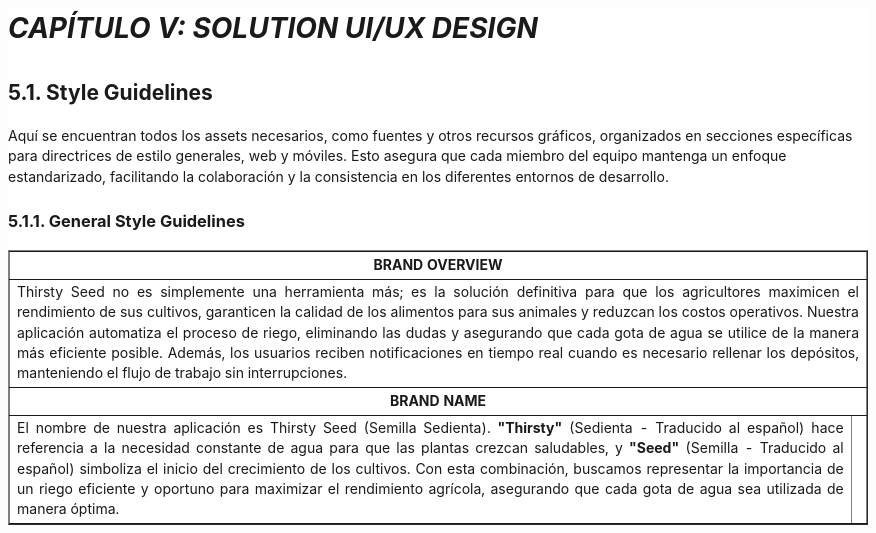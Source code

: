 # ***CAPÍTULO V: SOLUTION UI/UX DESIGN***
## 5.1. Style Guidelines
<td style="text-align: justify;">
Aquí se encuentran todos los assets necesarios, como fuentes y otros recursos gráficos, organizados en secciones específicas para directrices de estilo generales, web y móviles. Esto asegura que cada miembro del equipo mantenga un enfoque estandarizado, facilitando la colaboración y la consistencia en los diferentes entornos de desarrollo.
</td>

### 5.1.1. General Style Guidelines
<table border="1" style="width: 100%;">
  <thead>
    <tr>
      <th colspan="2" style="text-align: center;">BRAND OVERVIEW</th>
    </tr>
  </thead>
  <tbody>
    <tr>
      <td colspan="2" style="text-align: justify;">
        Thirsty Seed no es simplemente una herramienta más; es la solución definitiva para que los agricultores maximicen el rendimiento de sus cultivos, garanticen la calidad de los alimentos para sus animales y reduzcan los costos operativos. Nuestra aplicación automatiza el proceso de riego, eliminando las dudas y asegurando que cada gota de agua se utilice de la manera más eficiente posible. Además, los usuarios reciben notificaciones en tiempo real cuando es necesario rellenar los depósitos, manteniendo el flujo de trabajo sin interrupciones.
      </td>
    </tr>
    <tr>
      <th colspan="2" style="text-align: center;">BRAND NAME</th>
    </tr>
    <tr>
      <td style="text-align: justify;">
        El nombre de nuestra aplicación es Thirsty Seed (Semilla Sedienta). <strong>"Thirsty"</strong> (Sedienta - Traducido al español) hace referencia a la necesidad constante de agua para que las plantas crezcan saludables, y <strong>"Seed"</strong> (Semilla - Traducido al español) simboliza el inicio del crecimiento de los cultivos. Con esta combinación, buscamos representar la importancia de un riego eficiente y oportuno para maximizar el rendimiento agrícola, asegurando que cada gota de agua sea utilizada de manera óptima.
      </td>
      <td style="text-align: center;">